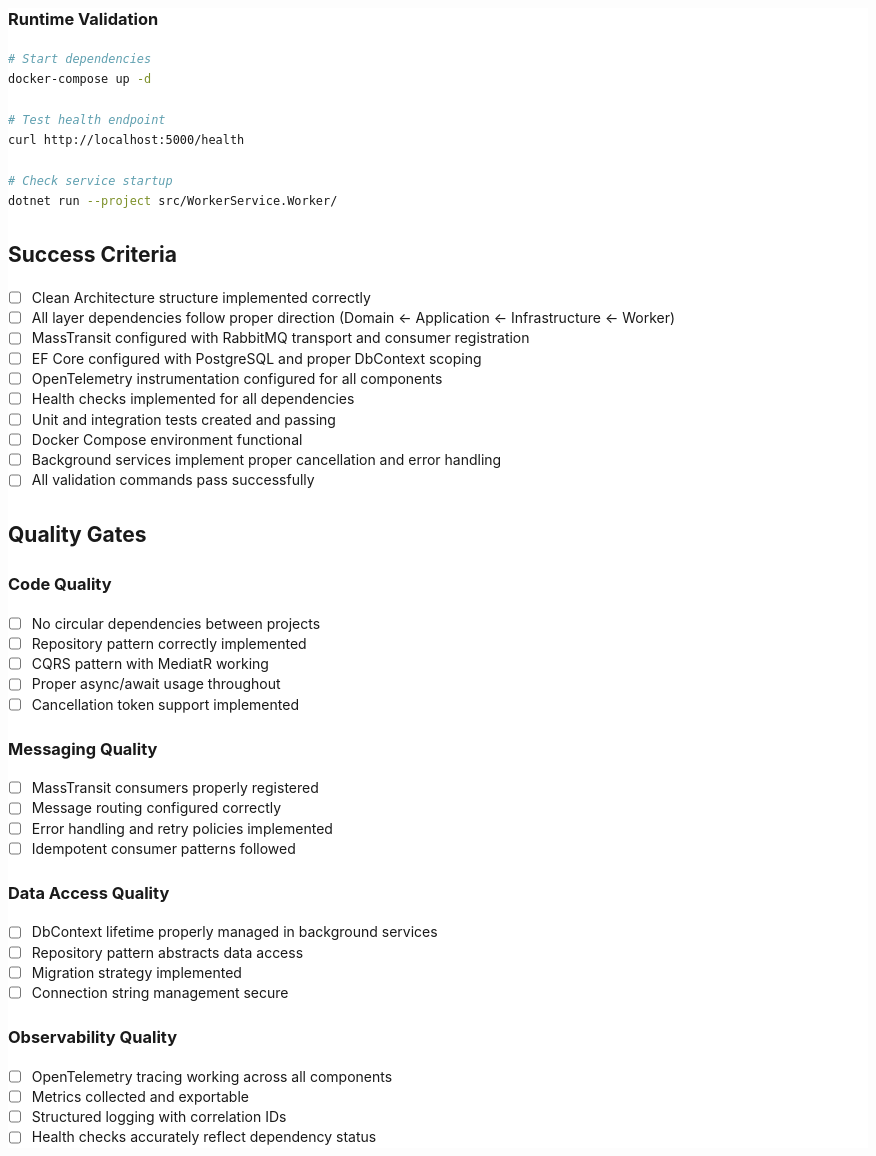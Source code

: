 ### Runtime Validation
```bash
# Start dependencies
docker-compose up -d

# Test health endpoint
curl http://localhost:5000/health

# Check service startup
dotnet run --project src/WorkerService.Worker/
```

## Success Criteria

- [ ] Clean Architecture structure implemented correctly
- [ ] All layer dependencies follow proper direction (Domain <- Application <- Infrastructure <- Worker)
- [ ] MassTransit configured with RabbitMQ transport and consumer registration
- [ ] EF Core configured with PostgreSQL and proper DbContext scoping
- [ ] OpenTelemetry instrumentation configured for all components
- [ ] Health checks implemented for all dependencies
- [ ] Unit and integration tests created and passing
- [ ] Docker Compose environment functional
- [ ] Background services implement proper cancellation and error handling
- [ ] All validation commands pass successfully

## Quality Gates

### Code Quality
- [ ] No circular dependencies between projects
- [ ] Repository pattern correctly implemented
- [ ] CQRS pattern with MediatR working
- [ ] Proper async/await usage throughout
- [ ] Cancellation token support implemented

### Messaging Quality
- [ ] MassTransit consumers properly registered
- [ ] Message routing configured correctly
- [ ] Error handling and retry policies implemented
- [ ] Idempotent consumer patterns followed

### Data Access Quality
- [ ] DbContext lifetime properly managed in background services
- [ ] Repository pattern abstracts data access
- [ ] Migration strategy implemented
- [ ] Connection string management secure

### Observability Quality
- [ ] OpenTelemetry tracing working across all components
- [ ] Metrics collected and exportable
- [ ] Structured logging with correlation IDs
- [ ] Health checks accurately reflect dependency status
